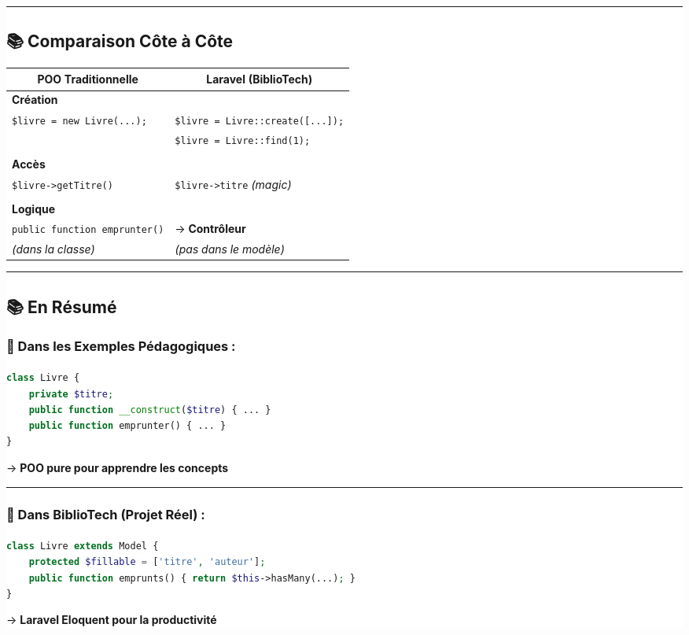 
---
## 📚 Comparaison Côte à Côte

| POO Traditionnelle | Laravel (BiblioTech) |
|-------------------|----------------------|
| **Création** | |
| `$livre = new Livre(...);` | `$livre = Livre::create([...]);` |
| | `$livre = Livre::find(1);` |
| | |
| **Accès** | |
| `$livre->getTitre()` | `$livre->titre` *(magic)* |
| | |
| **Logique** | |
| `public function emprunter()` | → **Contrôleur** |
| *(dans la classe)* | *(pas dans le modèle)* |

---





## 📚 En Résumé

### **📖 Dans les Exemples Pédagogiques :**
```php
class Livre {
    private $titre;
    public function __construct($titre) { ... }
    public function emprunter() { ... }
}
```
→ **POO pure pour apprendre les concepts**

---

### **🚀 Dans BiblioTech (Projet Réel) :**
```php
class Livre extends Model {
    protected $fillable = ['titre', 'auteur'];
    public function emprunts() { return $this->hasMany(...); }
}
```
→ **Laravel Eloquent pour la productivité**
